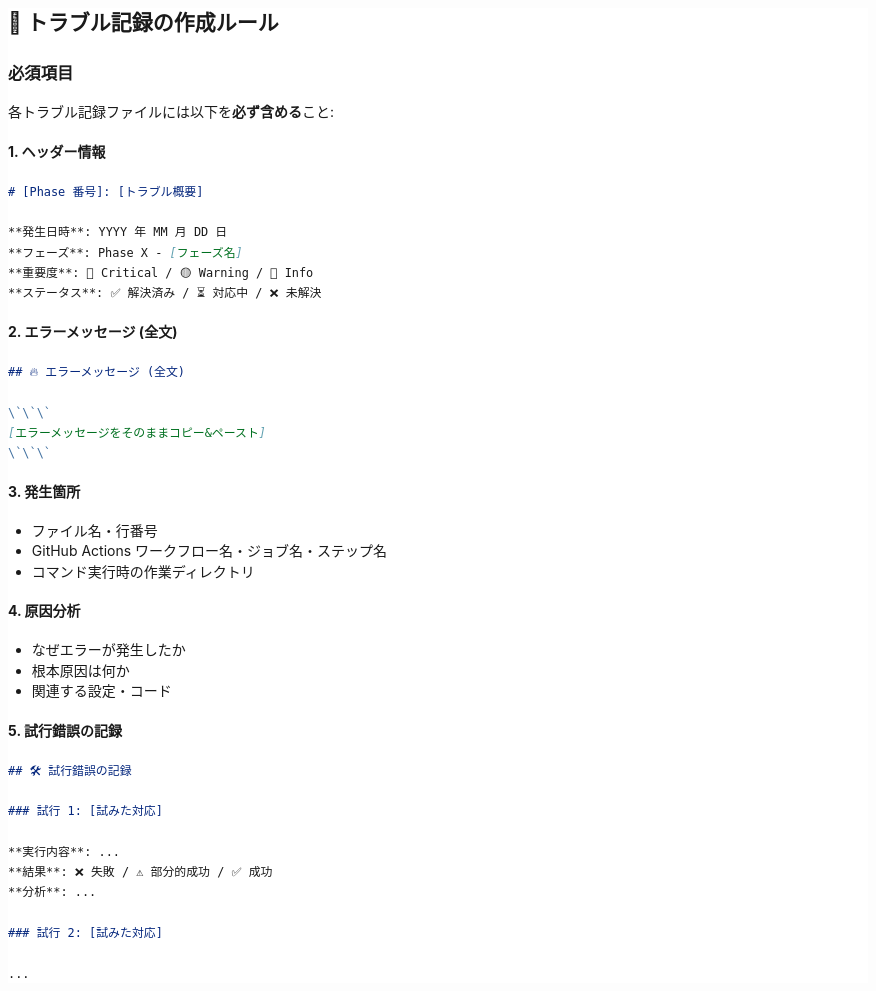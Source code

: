 ## 📝 トラブル記録の作成ルール

### 必須項目

各トラブル記録ファイルには以下を**必ず含める**こと:

#### 1. ヘッダー情報

```markdown
# [Phase 番号]: [トラブル概要]

**発生日時**: YYYY 年 MM 月 DD 日  
**フェーズ**: Phase X - [フェーズ名]  
**重要度**: 🔴 Critical / 🟡 Warning / 🔵 Info  
**ステータス**: ✅ 解決済み / ⏳ 対応中 / ❌ 未解決
```

#### 2. エラーメッセージ (全文)

```markdown
## 🔥 エラーメッセージ (全文)

\`\`\`
[エラーメッセージをそのままコピー&ペースト]
\`\`\`
```

#### 3. 発生箇所

- ファイル名・行番号
- GitHub Actions ワークフロー名・ジョブ名・ステップ名
- コマンド実行時の作業ディレクトリ

#### 4. 原因分析

- なぜエラーが発生したか
- 根本原因は何か
- 関連する設定・コード

#### 5. 試行錯誤の記録

```markdown
## 🛠️ 試行錯誤の記録

### 試行 1: [試みた対応]

**実行内容**: ...
**結果**: ❌ 失敗 / ⚠️ 部分的成功 / ✅ 成功
**分析**: ...

### 試行 2: [試みた対応]

...
```
